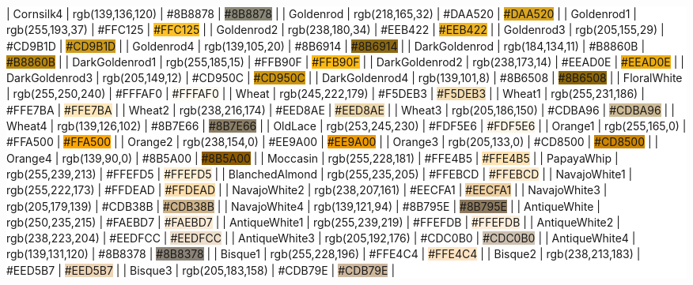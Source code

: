 | Cornsilk4 | rgb(139,136,120) | #8B8878 | <font style="background-color: #8B8878;">#8B8878</font> |
| Goldenrod | rgb(218,165,32) | #DAA520 | <font style="background-color: #DAA520;">#DAA520</font> |
| Goldenrod1 | rgb(255,193,37) | #FFC125 | <font style="background-color: #FFC125;">#FFC125</font> |
| Goldenrod2 | rgb(238,180,34) | #EEB422 | <font style="background-color: #EEB422;">#EEB422</font> |
| Goldenrod3 | rgb(205,155,29) | #CD9B1D | <font style="background-color: #CD9B1D;">#CD9B1D</font> |
| Goldenrod4 | rgb(139,105,20) | #8B6914 | <font style="background-color: #8B6914;">#8B6914</font> |
| DarkGoldenrod | rgb(184,134,11) | #B8860B | <font style="background-color: #B8860B;">#B8860B</font> |
| DarkGoldenrod1 | rgb(255,185,15) | #FFB90F | <font style="background-color: #FFB90F;">#FFB90F</font> |
| DarkGoldenrod2 | rgb(238,173,14) | #EEAD0E | <font style="background-color: #EEAD0E;">#EEAD0E</font> |
| DarkGoldenrod3 | rgb(205,149,12) | #CD950C | <font style="background-color: #CD950C;">#CD950C</font> |
| DarkGoldenrod4 | rgb(139,101,8) | #8B6508 | <font style="background-color: #8B6508;">#8B6508</font> |
| FloralWhite | rgb(255,250,240) | #FFFAF0 | <font style="background-color: #FFFAF0;">#FFFAF0</font> |
| Wheat | rgb(245,222,179) | #F5DEB3 | <font style="background-color: #F5DEB3;">#F5DEB3</font> |
| Wheat1 | rgb(255,231,186) | #FFE7BA | <font style="background-color: #FFE7BA;">#FFE7BA</font> |
| Wheat2 | rgb(238,216,174) | #EED8AE | <font style="background-color: #EED8AE;">#EED8AE</font> |
| Wheat3 | rgb(205,186,150) | #CDBA96 | <font style="background-color: #CDBA96;">#CDBA96</font> |
| Wheat4 | rgb(139,126,102) | #8B7E66 | <font style="background-color: #8B7E66;">#8B7E66</font> |
| OldLace | rgb(253,245,230) | #FDF5E6 | <font style="background-color: #FDF5E6;">#FDF5E6</font> |
| Orange1 | rgb(255,165,0) | #FFA500 | <font style="background-color: #FFA500;">#FFA500</font> |
| Orange2 | rgb(238,154,0) | #EE9A00 | <font style="background-color: #EE9A00;">#EE9A00</font> |
| Orange3 | rgb(205,133,0) | #CD8500 | <font style="background-color: #CD8500;">#CD8500</font> |
| Orange4 | rgb(139,90,0) | #8B5A00 | <font style="background-color: #8B5A00;">#8B5A00</font> |
| Moccasin | rgb(255,228,181) | #FFE4B5 | <font style="background-color: #FFE4B5;">#FFE4B5</font> |
| PapayaWhip | rgb(255,239,213) | #FFEFD5 | <font style="background-color: #FFEFD5;">#FFEFD5</font> |
| BlanchedAlmond | rgb(255,235,205) | #FFEBCD | <font style="background-color: #FFEBCD;">#FFEBCD</font> |
| NavajoWhite1 | rgb(255,222,173) | #FFDEAD | <font style="background-color: #FFDEAD;">#FFDEAD</font> |
| NavajoWhite2 | rgb(238,207,161) | #EECFA1 | <font style="background-color: #EECFA1;">#EECFA1</font> |
| NavajoWhite3 | rgb(205,179,139) | #CDB38B | <font style="background-color: #CDB38B;">#CDB38B</font> |
| NavajoWhite4 | rgb(139,121,94) | #8B795E | <font style="background-color: #8B795E;">#8B795E</font> |
| AntiqueWhite | rgb(250,235,215) | #FAEBD7 | <font style="background-color: #FAEBD7;">#FAEBD7</font> |
| AntiqueWhite1 | rgb(255,239,219) | #FFEFDB | <font style="background-color: #FFEFDB;">#FFEFDB</font> |
| AntiqueWhite2 | rgb(238,223,204) | #EEDFCC | <font style="background-color: #EEDFCC;">#EEDFCC</font> |
| AntiqueWhite3 | rgb(205,192,176) | #CDC0B0 | <font style="background-color: #CDC0B0;">#CDC0B0</font> |
| AntiqueWhite4 | rgb(139,131,120) | #8B8378 | <font style="background-color: #8B8378;">#8B8378</font> |
| Bisque1 | rgb(255,228,196) | #FFE4C4 | <font style="background-color: #FFE4C4;">#FFE4C4</font> |
| Bisque2 | rgb(238,213,183) | #EED5B7 | <font style="background-color: #EED5B7;">#EED5B7</font> |
| Bisque3 | rgb(205,183,158) | #CDB79E | <font style="background-color: #CDB79E;">#CDB79E</font> |